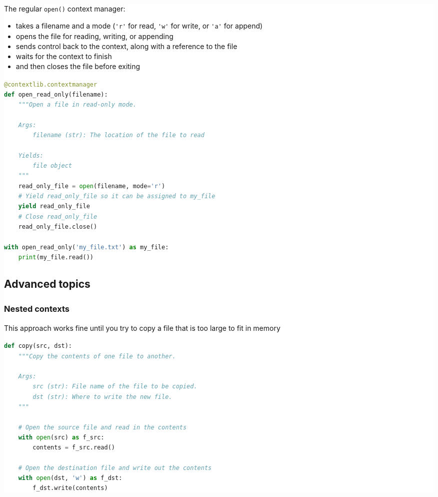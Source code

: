 The regular `open()` context manager:

- takes a filename and a mode (`'r'` for read, `'w'` for write, or `'a'` for append)
- opens the file for reading, writing, or appending
- sends control back to the context, along with a reference to the file
- waits for the context to finish
- and then closes the file before exiting


```python
@contextlib.contextmanager
def open_read_only(filename):
    """Open a file in read-only mode.

    Args:
        filename (str): The location of the file to read

    Yields:
        file object
    """
    read_only_file = open(filename, mode='r')
    # Yield read_only_file so it can be assigned to my_file
    yield read_only_file
    # Close read_only_file
    read_only_file.close()

with open_read_only('my_file.txt') as my_file:
    print(my_file.read())
```

## Advanced topics

### Nested contexts

This approach works fine until you try to copy a file that is too large to fit in memory


```python
def copy(src, dst):
    """Copy the contents of one file to another. 
    
    Args:   
        src (str): File name of the file to be copied.   
        dst (str): Where to write the new file. 
    """
    
    # Open the source file and read in the contents
    with open(src) as f_src:
        contents = f_src.read()
        
    # Open the destination file and write out the contents
    with open(dst, 'w') as f_dst:   
        f_dst.write(contents)
```

